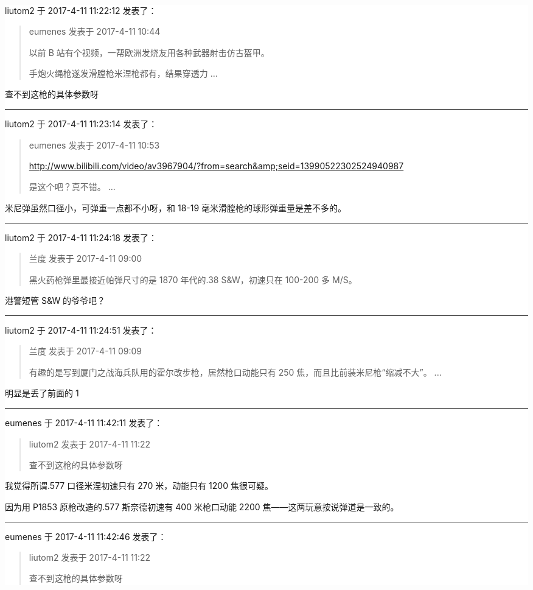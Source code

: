 liutom2 于 2017-4-11 11:22:12 发表了：

> eumenes 发表于 2017-4-11 10:44
>
> 以前 B 站有个视频，一帮欧洲发烧友用各种武器射击仿古盔甲。
>
> 手炮火绳枪遂发滑膛枪米涅枪都有，结果穿透力 ...

查不到这枪的具体参数呀

---

liutom2 于 2017-4-11 11:23:14 发表了：

> eumenes 发表于 2017-4-11 10:53
>
> http://www.bilibili.com/video/av3967904/?from=search&amp;seid=13990522302524940987
>
> 是这个吧？真不错。 ...

米尼弹虽然口径小，可弹重一点都不小呀，和 18-19 毫米滑膛枪的球形弹重量是差不多的。

---

liutom2 于 2017-4-11 11:24:18 发表了：

> 兰度 发表于 2017-4-11 09:00
>
> 黑火药枪弹里最接近帕弹尺寸的是 1870 年代的.38 S&amp;W，初速只在 100-200 多 M/S。

港警短管 S&amp;W 的爷爷吧？

---

liutom2 于 2017-4-11 11:24:51 发表了：

> 兰度 发表于 2017-4-11 09:09
>
> 有趣的是写到厦门之战海兵队用的霍尔改步枪，居然枪口动能只有 250 焦，而且比前装米尼枪“缩减不大”。 ...

明显是丢了前面的 1

---

eumenes 于 2017-4-11 11:42:11 发表了：

> liutom2 发表于 2017-4-11 11:22
>
> 查不到这枪的具体参数呀

我觉得所谓.577 口径米涅初速只有 270 米，动能只有 1200 焦很可疑。

因为用 P1853 原枪改造的.577 斯奈德初速有 400 米枪口动能 2200 焦——这两玩意按说弹道是一致的。

---

eumenes 于 2017-4-11 11:42:46 发表了：

> liutom2 发表于 2017-4-11 11:22
>
> 查不到这枪的具体参数呀
